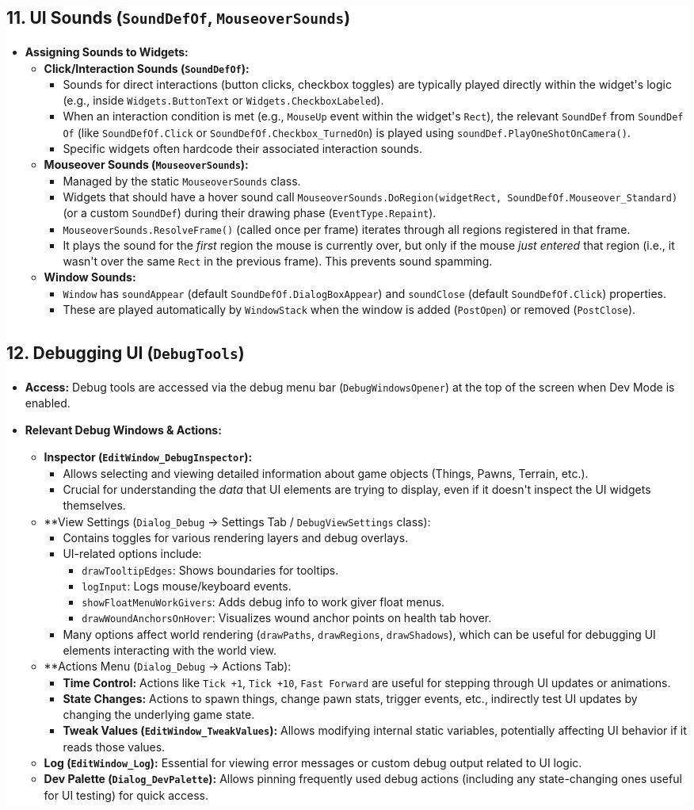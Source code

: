 ## 11. UI Sounds (`SoundDefOf`, `MouseoverSounds`)

*   **Assigning Sounds to Widgets:**
    *   **Click/Interaction Sounds (`SoundDefOf`):**
        *   Sounds for direct interactions (button clicks, checkbox toggles) are typically played directly within the widget's logic (e.g., inside `Widgets.ButtonText` or `Widgets.CheckboxLabeled`).
        *   When an interaction condition is met (e.g., `MouseUp` event within the widget's `Rect`), the relevant `SoundDef` from `SoundDefOf` (like `SoundDefOf.Click` or `SoundDefOf.Checkbox_TurnedOn`) is played using `soundDef.PlayOneShotOnCamera()`.
        *   Specific widgets often hardcode their associated interaction sounds.
    *   **Mouseover Sounds (`MouseoverSounds`):**
        *   Managed by the static `MouseoverSounds` class.
        *   Widgets that should have a hover sound call `MouseoverSounds.DoRegion(widgetRect, SoundDefOf.Mouseover_Standard)` (or a custom `SoundDef`) during their drawing phase (`EventType.Repaint`).
        *   `MouseoverSounds.ResolveFrame()` (called once per frame) iterates through all regions registered in that frame.
        *   It plays the sound for the *first* region the mouse is currently over, but only if the mouse *just entered* that region (i.e., it wasn't over the same `Rect` in the previous frame). This prevents sound spamming.
    *   **Window Sounds:**
        *   `Window` has `soundAppear` (default `SoundDefOf.DialogBoxAppear`) and `soundClose` (default `SoundDefOf.Click`) properties.
        *   These are played automatically by `WindowStack` when the window is added (`PostOpen`) or removed (`PostClose`).

## 12. Debugging UI (`DebugTools`)

*   **Access:** Debug tools are accessed via the debug menu bar (`DebugWindowsOpener`) at the top of the screen when Dev Mode is enabled.

*   **Relevant Debug Windows & Actions:**
    *   **Inspector (`EditWindow_DebugInspector`):**
        *   Allows selecting and viewing detailed information about game objects (Things, Pawns, Terrain, etc.).
        *   Crucial for understanding the *data* that UI elements are trying to display, even if it doesn't inspect the UI widgets themselves.
    *   **View Settings (`Dialog_Debug` -> Settings Tab / `DebugViewSettings` class):
        *   Contains toggles for various rendering layers and debug overlays.
        *   UI-related options include:
            *   `drawTooltipEdges`: Shows boundaries for tooltips.
            *   `logInput`: Logs mouse/keyboard events.
            *   `showFloatMenuWorkGivers`: Adds debug info to work giver float menus.
            *   `drawWoundAnchorsOnHover`: Visualizes wound anchor points on health tab hover.
        *   Many options affect world rendering (`drawPaths`, `drawRegions`, `drawShadows`), which can be useful for debugging UI elements interacting with the world view.
    *   **Actions Menu (`Dialog_Debug` -> Actions Tab):
        *   **Time Control:** Actions like `Tick +1`, `Tick +10`, `Fast Forward` are useful for stepping through UI updates or animations.
        *   **State Changes:** Actions to spawn things, change pawn stats, trigger events, etc., indirectly test UI updates by changing the underlying game state.
        *   **Tweak Values (`EditWindow_TweakValues`):** Allows modifying internal static variables, potentially affecting UI behavior if it reads those values.
    *   **Log (`EditWindow_Log`):** Essential for viewing error messages or custom debug output related to UI logic.
    *   **Dev Palette (`Dialog_DevPalette`):** Allows pinning frequently used debug actions (including any state-changing ones useful for UI testing) for quick access.
